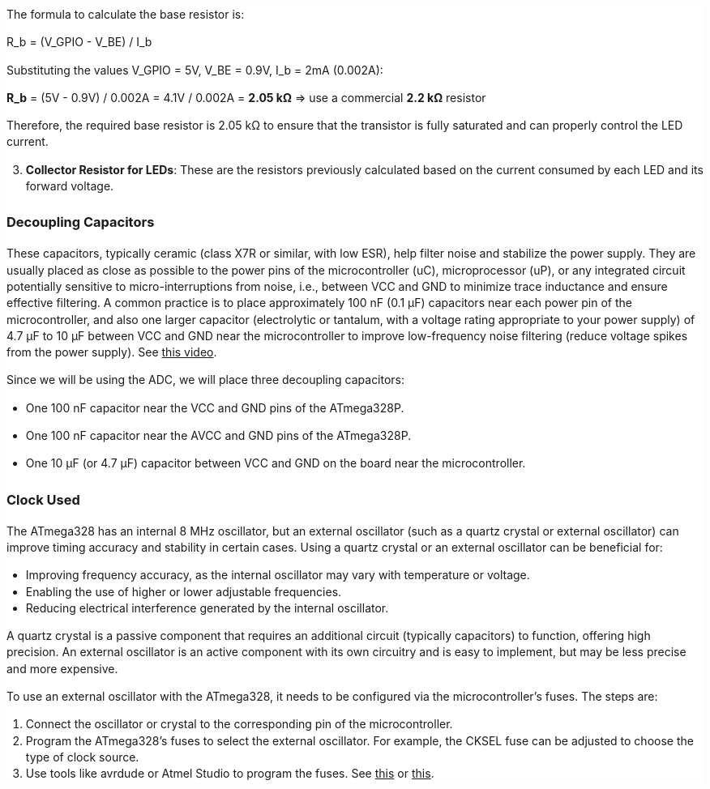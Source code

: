 The formula to calculate the base resistor is:

R_b = (V_GPIO - V_BE) / I_b

Substituting the values V_GPIO = 5V, V_BE = 0.9V, I_b = 2mA (0.002A):

**R_b** = (5V - 0.9V) / 0.002A = 4.1V / 0.002A = **2.05 kΩ** => use a commercial **2.2 kΩ** resistor

Therefore, the required base resistor is 2.05 kΩ to ensure that the transistor is fully saturated and can properly control the LED current.

3. **Collector Resistor for LEDs**: These are the resistors previously calculated based on the current consumed by each LED and its forward voltage.

### Decoupling Capacitors

These capacitors, typically ceramic (class X7R or similar, with low ESR), help filter noise and stabilize the power supply. They are usually placed as close as possible to the power pins of the microcontroller (uC), microprocessor (uP), or any integrated circuit potentially sensitive to micro-interruptions from noise, i.e., between VCC and GND to minimize trace inductance and ensure effective filtering. A common practice is to place approximately 100 nF (0.1 µF) capacitors near each power pin of the microcontroller, and also one larger capacitor (electrolytic or tantalum, with a voltage rating appropriate to your power supply) of 4.7 µF to 10 µF between VCC and GND near the microcontroller to improve low-frequency noise filtering (reduce voltage spikes from the power supply). See [this video](https://www.youtube.com/watch?v=e8V_eC-euT8).

Since we will be using the ADC, we will place three decoupling capacitors:

- One 100 nF capacitor near the VCC and GND pins of the ATmega328P.
  
- One 100 nF capacitor near the AVCC and GND pins of the ATmega328P.

- One 10 µF (or 4.7 µF) capacitor between VCC and GND on the board near the microcontroller.

### Clock Used

The ATmega328 has an internal 8 MHz oscillator, but an external oscillator (such as a quartz crystal or external oscillator) can improve timing accuracy and stability in certain cases. Using a quartz crystal or an external oscillator can be beneficial for:

- Improving frequency accuracy, as the internal oscillator may vary with temperature or voltage.
- Enabling the use of higher or lower adjustable frequencies.
- Reducing electrical interference generated by the internal oscillator.

A quartz crystal is a passive component that requires an additional circuit (typically capacitors) to function, offering high precision. An external oscillator is an active component with its own circuitry and is easy to implement, but may be less precise and more expensive.

To use an external oscillator with the ATmega328, it needs to be configured via the microcontroller’s fuses. The steps are:

1. Connect the oscillator or crystal to the corresponding pin of the microcontroller.
2. Program the ATmega328’s fuses to select the external oscillator. For example, the CKSEL fuse can be adjusted to choose the type of clock source.
3. Use tools like avrdude or Atmel Studio to program the fuses. See [this](https://www.avrfreaks.net/s/topic/a5C3l000000U5cVEAS/t035403) or [this](https://www.quora.com/How-do-I-add-an-external-oscillator-to-my-Atmega-16).
